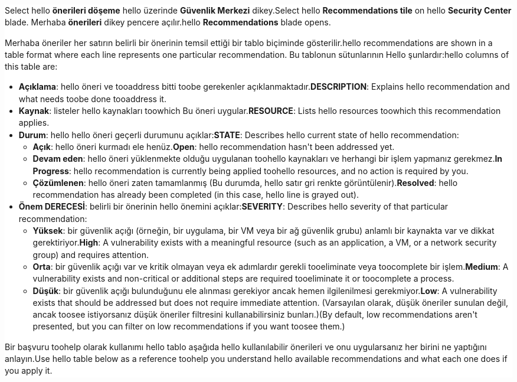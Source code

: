 <span data-ttu-id="e490b-124">Select hello **önerileri döşeme** hello üzerinde **Güvenlik Merkezi** dikey.</span><span class="sxs-lookup"><span data-stu-id="e490b-124">Select hello **Recommendations tile** on hello **Security Center** blade.</span></span> <span data-ttu-id="e490b-125">Merhaba **önerileri** dikey pencere açılır.</span><span class="sxs-lookup"><span data-stu-id="e490b-125">hello **Recommendations** blade opens.</span></span>

<span data-ttu-id="e490b-126">Merhaba öneriler her satırın belirli bir önerinin temsil ettiği bir tablo biçiminde gösterilir.</span><span class="sxs-lookup"><span data-stu-id="e490b-126">hello recommendations are shown in a table format where each line represents one particular recommendation.</span></span> <span data-ttu-id="e490b-127">Bu tablonun sütunlarının Hello şunlardır:</span><span class="sxs-lookup"><span data-stu-id="e490b-127">hello columns of this table are:</span></span>

* <span data-ttu-id="e490b-128">**Açıklama**: hello öneri ve tooaddress bitti toobe gerekenler açıklanmaktadır.</span><span class="sxs-lookup"><span data-stu-id="e490b-128">**DESCRIPTION**: Explains hello recommendation and what needs toobe done tooaddress it.</span></span>
* <span data-ttu-id="e490b-129">**Kaynak**: listeler hello kaynakları toowhich Bu öneri uygular.</span><span class="sxs-lookup"><span data-stu-id="e490b-129">**RESOURCE**: Lists hello resources toowhich this recommendation applies.</span></span>
* <span data-ttu-id="e490b-130">**Durum**: hello hello öneri geçerli durumunu açıklar:</span><span class="sxs-lookup"><span data-stu-id="e490b-130">**STATE**: Describes hello current state of hello recommendation:</span></span>
  * <span data-ttu-id="e490b-131">**Açık**: hello öneri kurmadı ele henüz.</span><span class="sxs-lookup"><span data-stu-id="e490b-131">**Open**: hello recommendation hasn't been addressed yet.</span></span>
  * <span data-ttu-id="e490b-132">**Devam eden**: hello öneri yüklenmekte olduğu uygulanan toohello kaynakları ve herhangi bir işlem yapmanız gerekmez.</span><span class="sxs-lookup"><span data-stu-id="e490b-132">**In Progress**: hello recommendation is currently being applied toohello resources, and no action is required by you.</span></span>
  * <span data-ttu-id="e490b-133">**Çözümlenen**: hello öneri zaten tamamlanmış (Bu durumda, hello satır gri renkte görüntülenir).</span><span class="sxs-lookup"><span data-stu-id="e490b-133">**Resolved**: hello recommendation has already been completed (in this case, hello line is grayed out).</span></span>
* <span data-ttu-id="e490b-134">**Önem DERECESİ**: belirli bir önerinin hello önemini açıklar:</span><span class="sxs-lookup"><span data-stu-id="e490b-134">**SEVERITY**: Describes hello severity of that particular recommendation:</span></span>
  * <span data-ttu-id="e490b-135">**Yüksek**: bir güvenlik açığı (örneğin, bir uygulama, bir VM veya bir ağ güvenlik grubu) anlamlı bir kaynakta var ve dikkat gerektiriyor.</span><span class="sxs-lookup"><span data-stu-id="e490b-135">**High**: A vulnerability exists with a meaningful resource (such as an application, a VM, or a network security group) and requires attention.</span></span>
  * <span data-ttu-id="e490b-136">**Orta**: bir güvenlik açığı var ve kritik olmayan veya ek adımlardır gerekli tooeliminate veya toocomplete bir işlem.</span><span class="sxs-lookup"><span data-stu-id="e490b-136">**Medium**: A vulnerability exists and non-critical or additional steps are required tooeliminate it or toocomplete a process.</span></span>
  * <span data-ttu-id="e490b-137">**Düşük**: bir güvenlik açığı bulunduğunu ele alınması gerekiyor ancak hemen ilgilenilmesi gerekmiyor.</span><span class="sxs-lookup"><span data-stu-id="e490b-137">**Low**: A vulnerability exists that should be addressed but does not require immediate attention.</span></span> <span data-ttu-id="e490b-138">(Varsayılan olarak, düşük öneriler sunulan değil, ancak toosee istiyorsanız düşük öneriler filtresini kullanabilirsiniz bunları.)</span><span class="sxs-lookup"><span data-stu-id="e490b-138">(By default, low recommendations aren't presented, but you can filter on low recommendations if you want toosee them.)</span></span>

<span data-ttu-id="e490b-139">Bir başvuru toohelp olarak kullanımı hello tablo aşağıda hello kullanılabilir önerileri ve onu uygularsanız her birini ne yaptığını anlayın.</span><span class="sxs-lookup"><span data-stu-id="e490b-139">Use hello table below as a reference toohelp you understand hello available recommendations and what each one does if you apply it.</span></span>
